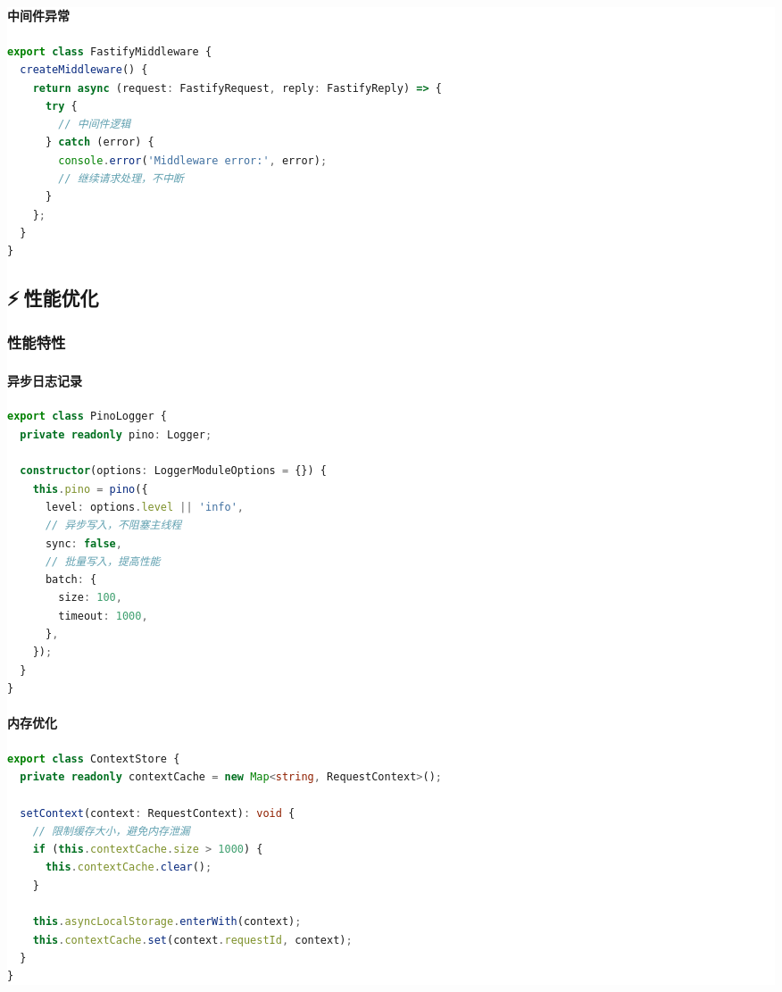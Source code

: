#### **中间件异常**

```typescript
export class FastifyMiddleware {
  createMiddleware() {
    return async (request: FastifyRequest, reply: FastifyReply) => {
      try {
        // 中间件逻辑
      } catch (error) {
        console.error('Middleware error:', error);
        // 继续请求处理，不中断
      }
    };
  }
}
```

## ⚡ 性能优化

### **性能特性**

#### **异步日志记录**

```typescript
export class PinoLogger {
  private readonly pino: Logger;

  constructor(options: LoggerModuleOptions = {}) {
    this.pino = pino({
      level: options.level || 'info',
      // 异步写入，不阻塞主线程
      sync: false,
      // 批量写入，提高性能
      batch: {
        size: 100,
        timeout: 1000,
      },
    });
  }
}
```

#### **内存优化**

```typescript
export class ContextStore {
  private readonly contextCache = new Map<string, RequestContext>();

  setContext(context: RequestContext): void {
    // 限制缓存大小，避免内存泄漏
    if (this.contextCache.size > 1000) {
      this.contextCache.clear();
    }

    this.asyncLocalStorage.enterWith(context);
    this.contextCache.set(context.requestId, context);
  }
}
```
